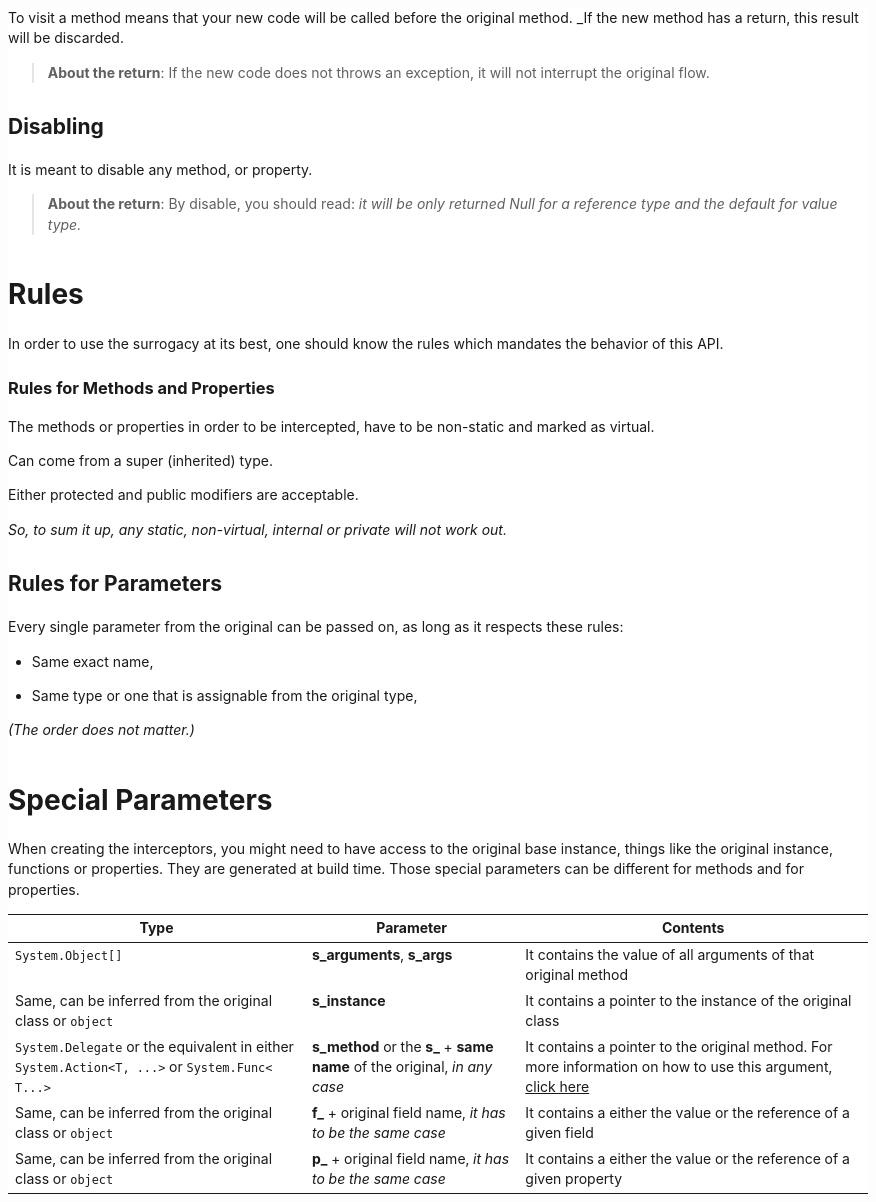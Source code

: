 To visit a method means that your new code will be called before the original method. \_If the new method has a return, this result will be discarded.

> **About the return**: If the new code does not throws an exception, it will not interrupt the original flow.

## <i class="icon-trash"></i> Disabling

It is meant to disable any method, or property.

> **About the return**: By disable, you should read: _it will be only returned Null for a reference type and the default for value type._

# Rules

In order to use the surrogacy at its best, one should know the rules which mandates the behavior of this API.

### Rules for Methods and Properties

The methods or properties in order to be intercepted, have to be non-static and marked as virtual.

Can come from a super (inherited) type.

Either protected and public modifiers are acceptable.

_So, to sum it up, any static, non-virtual, internal or private will not work out._

## Rules for Parameters

Every single parameter from the original can be passed on, as long as it respects these rules:

- Same exact name,

- Same type or one that is assignable from the original type,

_(The order does not matter.)_

# Special Parameters

When creating the interceptors, you might need to have access to the original base instance, things like the original instance, functions or properties. They are generated at build time.
Those special parameters can be different for methods and for properties.

| Type                                                                                         | Parameter                                                                  | Contents                                                                                                                       |
| -------------------------------------------------------------------------------------------- | -------------------------------------------------------------------------- | ------------------------------------------------------------------------------------------------------------------------------ |
| `System.Object[]`                                                                            | **s_arguments**, **s_args**                                                | It contains the value of all arguments of that original method                                                                 |
| Same, can be inferred from the original class or `object`                                    | **s_instance**                                                             | It contains a pointer to the instance of the original class                                                                    |
| `System.Delegate` or the equivalent in either `System.Action<T, ...>` or `System.Func<T...>` | **s_method** or the **s\_** + **same name** of the original, _in any case_ | It contains a pointer to the original method. For more information on how to use this argument, [click here](#methodParameter) |
| Same, can be inferred from the original class or `object`                                    | **f\_** + original field name, _it has to be the same case_                | It contains a either the value or the reference of a given field                                                               |
| Same, can be inferred from the original class or `object`                                    | **p\_** + original field name, _it has to be the same case_                | It contains a either the value or the reference of a given property                                                            |
